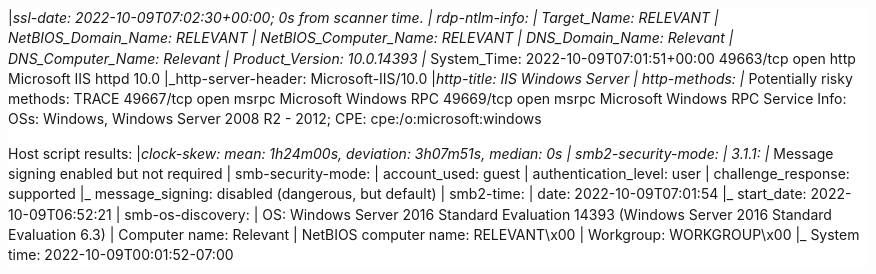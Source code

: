 |_ssl-date: 2022-10-09T07:02:30+00:00; 0s from scanner time.
| rdp-ntlm-info: 
|   Target_Name: RELEVANT
|   NetBIOS_Domain_Name: RELEVANT
|   NetBIOS_Computer_Name: RELEVANT
|   DNS_Domain_Name: Relevant
|   DNS_Computer_Name: Relevant
|   Product_Version: 10.0.14393
|_  System_Time: 2022-10-09T07:01:51+00:00
49663/tcp open  http          Microsoft IIS httpd 10.0
|_http-server-header: Microsoft-IIS/10.0
|_http-title: IIS Windows Server
| http-methods: 
|_  Potentially risky methods: TRACE
49667/tcp open  msrpc         Microsoft Windows RPC
49669/tcp open  msrpc         Microsoft Windows RPC
Service Info: OSs: Windows, Windows Server 2008 R2 - 2012; CPE: cpe:/o:microsoft:windows

Host script results:
|_clock-skew: mean: 1h24m00s, deviation: 3h07m51s, median: 0s
| smb2-security-mode: 
|   3.1.1: 
|_    Message signing enabled but not required
| smb-security-mode: 
|   account_used: guest
|   authentication_level: user
|   challenge_response: supported
|_  message_signing: disabled (dangerous, but default)
| smb2-time: 
|   date: 2022-10-09T07:01:54
|_  start_date: 2022-10-09T06:52:21
| smb-os-discovery: 
|   OS: Windows Server 2016 Standard Evaluation 14393 (Windows Server 2016 Standard Evaluation 6.3)
|   Computer name: Relevant
|   NetBIOS computer name: RELEVANT\x00
|   Workgroup: WORKGROUP\x00
|_  System time: 2022-10-09T00:01:52-07:00
